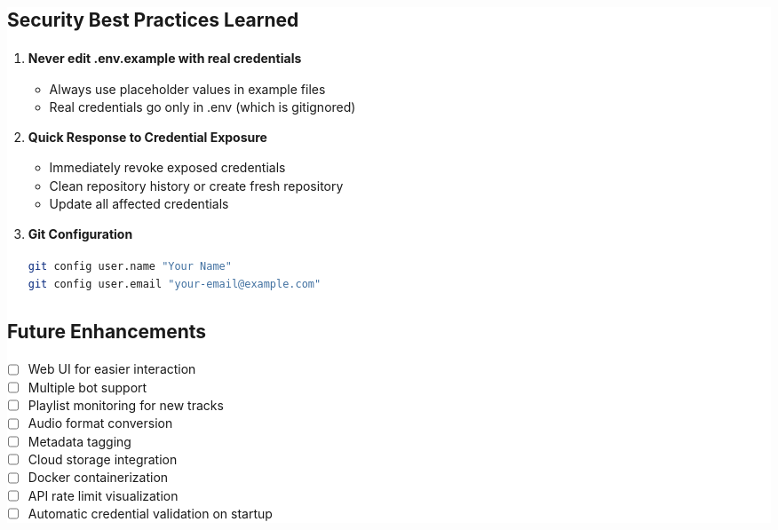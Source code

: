 ## Security Best Practices Learned

1. **Never edit .env.example with real credentials**
   - Always use placeholder values in example files
   - Real credentials go only in .env (which is gitignored)

2. **Quick Response to Credential Exposure**
   - Immediately revoke exposed credentials
   - Clean repository history or create fresh repository
   - Update all affected credentials

3. **Git Configuration**
   ```bash
   git config user.name "Your Name"
   git config user.email "your-email@example.com"
   ```

## Future Enhancements

- [ ] Web UI for easier interaction
- [ ] Multiple bot support
- [ ] Playlist monitoring for new tracks
- [ ] Audio format conversion
- [ ] Metadata tagging
- [ ] Cloud storage integration
- [ ] Docker containerization
- [ ] API rate limit visualization
- [ ] Automatic credential validation on startup